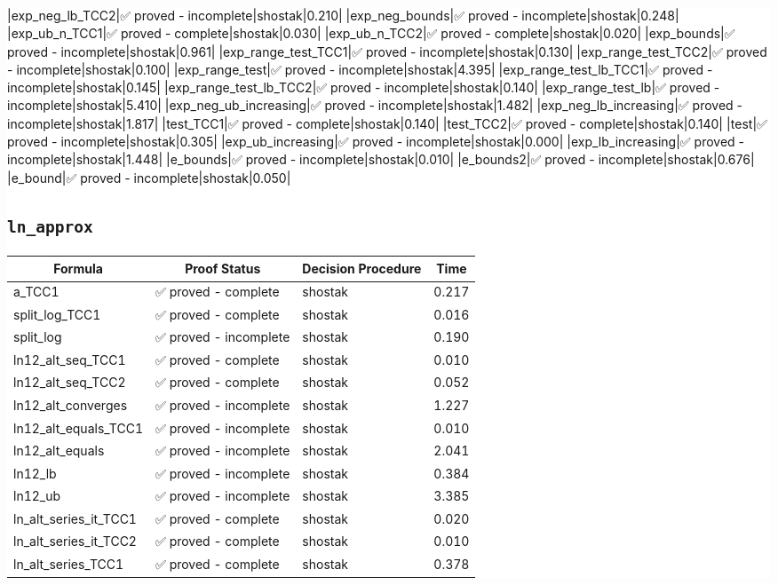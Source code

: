 |exp_neg_lb_TCC2|✅ proved - incomplete|shostak|0.210|
|exp_neg_bounds|✅ proved - incomplete|shostak|0.248|
|exp_ub_n_TCC1|✅ proved - complete|shostak|0.030|
|exp_ub_n_TCC2|✅ proved - complete|shostak|0.020|
|exp_bounds|✅ proved - incomplete|shostak|0.961|
|exp_range_test_TCC1|✅ proved - incomplete|shostak|0.130|
|exp_range_test_TCC2|✅ proved - incomplete|shostak|0.100|
|exp_range_test|✅ proved - incomplete|shostak|4.395|
|exp_range_test_lb_TCC1|✅ proved - incomplete|shostak|0.145|
|exp_range_test_lb_TCC2|✅ proved - incomplete|shostak|0.140|
|exp_range_test_lb|✅ proved - incomplete|shostak|5.410|
|exp_neg_ub_increasing|✅ proved - incomplete|shostak|1.482|
|exp_neg_lb_increasing|✅ proved - incomplete|shostak|1.817|
|test_TCC1|✅ proved - complete|shostak|0.140|
|test_TCC2|✅ proved - complete|shostak|0.140|
|test|✅ proved - incomplete|shostak|0.305|
|exp_ub_increasing|✅ proved - incomplete|shostak|0.000|
|exp_lb_increasing|✅ proved - incomplete|shostak|1.448|
|e_bounds|✅ proved - incomplete|shostak|0.010|
|e_bounds2|✅ proved - incomplete|shostak|0.676|
|e_bound|✅ proved - incomplete|shostak|0.050|

## `ln_approx`

| Formula | Proof Status | Decision Procedure | Time |
| ---     | ---          | ---                | ---  |
|a_TCC1|✅ proved - complete|shostak|0.217|
|split_log_TCC1|✅ proved - complete|shostak|0.016|
|split_log|✅ proved - incomplete|shostak|0.190|
|ln12_alt_seq_TCC1|✅ proved - complete|shostak|0.010|
|ln12_alt_seq_TCC2|✅ proved - complete|shostak|0.052|
|ln12_alt_converges|✅ proved - incomplete|shostak|1.227|
|ln12_alt_equals_TCC1|✅ proved - incomplete|shostak|0.010|
|ln12_alt_equals|✅ proved - incomplete|shostak|2.041|
|ln12_lb|✅ proved - incomplete|shostak|0.384|
|ln12_ub|✅ proved - incomplete|shostak|3.385|
|ln_alt_series_it_TCC1|✅ proved - complete|shostak|0.020|
|ln_alt_series_it_TCC2|✅ proved - complete|shostak|0.010|
|ln_alt_series_TCC1|✅ proved - complete|shostak|0.378|